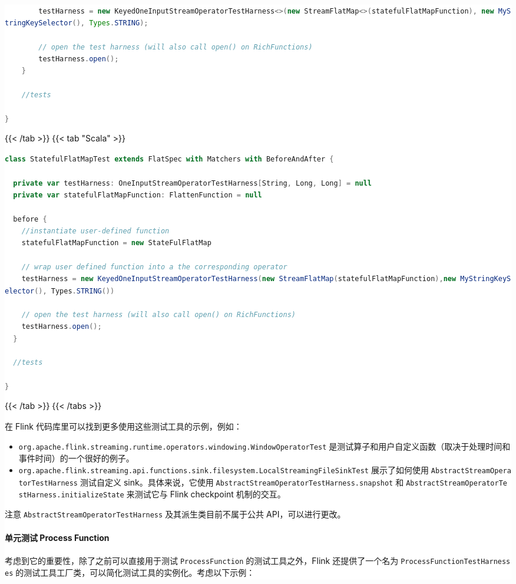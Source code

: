 ```java
        testHarness = new KeyedOneInputStreamOperatorTestHarness<>(new StreamFlatMap<>(statefulFlatMapFunction), new MyStringKeySelector(), Types.STRING);

        // open the test harness (will also call open() on RichFunctions)
        testHarness.open();
    }

    //tests

}

```
{{< /tab >}}
{{< tab "Scala" >}}
```scala
class StatefulFlatMapTest extends FlatSpec with Matchers with BeforeAndAfter {

  private var testHarness: OneInputStreamOperatorTestHarness[String, Long, Long] = null
  private var statefulFlatMapFunction: FlattenFunction = null

  before {
    //instantiate user-defined function
    statefulFlatMapFunction = new StateFulFlatMap

    // wrap user defined function into a the corresponding operator
    testHarness = new KeyedOneInputStreamOperatorTestHarness(new StreamFlatMap(statefulFlatMapFunction),new MyStringKeySelector(), Types.STRING())

    // open the test harness (will also call open() on RichFunctions)
    testHarness.open();
  }

  //tests

}
```
{{< /tab >}}
{{< /tabs >}}

在 Flink 代码库里可以找到更多使用这些测试工具的示例，例如：

* `org.apache.flink.streaming.runtime.operators.windowing.WindowOperatorTest` 是测试算子和用户自定义函数（取决于处理时间和事件时间）的一个很好的例子。
* `org.apache.flink.streaming.api.functions.sink.filesystem.LocalStreamingFileSinkTest` 展示了如何使用 `AbstractStreamOperatorTestHarness` 测试自定义 sink。具体来说，它使用 `AbstractStreamOperatorTestHarness.snapshot` 和 `AbstractStreamOperatorTestHarness.initializeState` 来测试它与 Flink checkpoint 机制的交互。

<span class="label label-info">注意</span> `AbstractStreamOperatorTestHarness` 及其派生类目前不属于公共 API，可以进行更改。

#### 单元测试 Process Function

考虑到它的重要性，除了之前可以直接用于测试 `ProcessFunction` 的测试工具之外，Flink 还提供了一个名为 `ProcessFunctionTestHarnesses` 的测试工具工厂类，可以简化测试工具的实例化。考虑以下示例：
